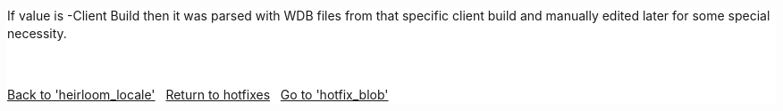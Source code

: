 If value is -Client Build then it was parsed with WDB files from that specific client build and manually edited later for some special necessity.

&nbsp;

<a href="https://trinitycore.info/de/database/master/hotfixes/heirloom_locale" class="mt-5 v-btn v-btn--depressed v-btn--flat v-btn--outlined theme--light v-size--default darkblue--text text--lighten-3"><span class="v-btn__content"><i aria-hidden="true" class="v-icon notranslate v-icon--left mdi mdi-arrow-left theme--light"></i><span>Back to 'heirloom_locale'</span></span></a>&nbsp;&nbsp;&nbsp;<a href="https://trinitycore.info/de/database/master/hotfixes/home" class="mt-5 v-btn v-btn--depressed v-btn--flat v-btn--outlined theme--light v-size--default darkblue--text text--lighten-3"><span class="v-btn__content"><i aria-hidden="true" class="v-icon notranslate v-icon--left mdi mdi-home-outline theme--light"></i><span>Return to hotfixes</span></span></a>&nbsp;&nbsp;&nbsp;<a href="https://trinitycore.info/de/database/master/hotfixes/hotfix_blob" class="mt-5 v-btn v-btn--depressed v-btn--flat v-btn--outlined theme--light v-size--default darkblue--text text--lighten-3"><span class="v-btn__content"><span>Go to 'hotfix_blob'</span><i aria-hidden="true" class="v-icon notranslate v-icon--right mdi mdi-arrow-right theme--light"></i></span></a>

